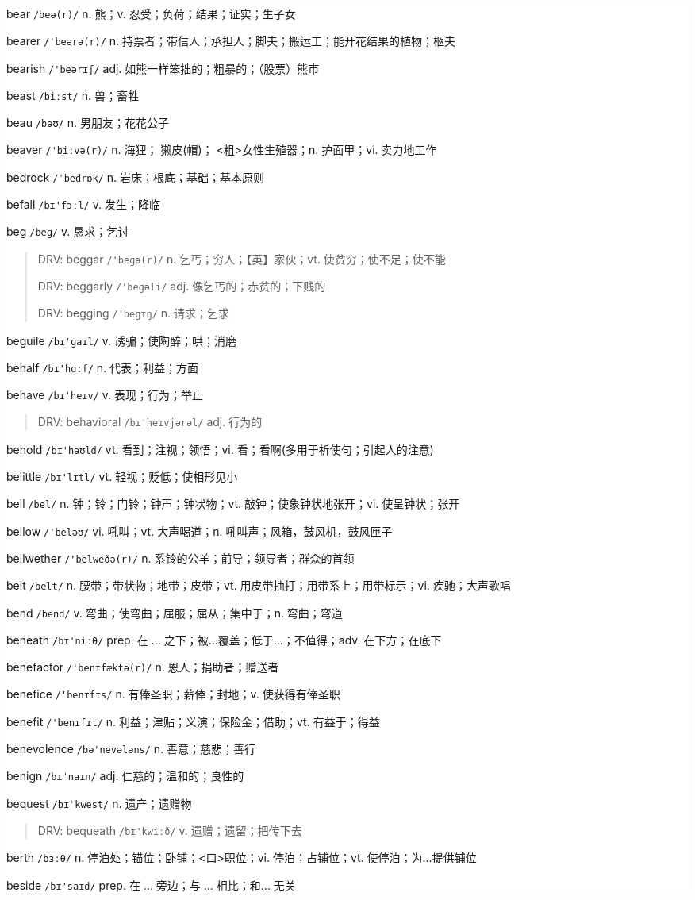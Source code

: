 bear `/beə(r)/` n. 熊；v. 忍受；负荷；结果；证实；生子女

bearer `/'beərə(r)/` n. 持票者；带信人；承担人；脚夫；搬运工；能开花结果的植物；柩夫

bearish `/'beərɪʃ/` adj. 如熊一样笨拙的；粗暴的；（股票）熊市

beast `/biːst/` n. 兽；畜牲

beau `/bəʊ/` n. 男朋友；花花公子

beaver `/'biːvə(r)/` n. 海狸； 獭皮(帽)； <粗>女性生殖器；n. 护面甲；vi. 卖力地工作

bedrock `/ˈbedrɒk/` n. 岩床；根底；基础；基本原则

befall `/bɪ'fɔːl/` v. 发生；降临

beg `/beɡ/` v. 恳求；乞讨

> DRV: beggar `/'beɡə(r)/` n. 乞丐；穷人；【英】家伙；vt. 使贫穷；使不足；使不能
>
> DRV: beggarly `/'beɡəli/` adj. 像乞丐的；赤贫的；下贱的
>
> DRV: begging `/'beɡɪŋ/` n. 请求；乞求

beguile `/bɪ'ɡaɪl/` v. 诱骗；使陶醉；哄；消磨

behalf `/bɪ'hɑːf/` n. 代表；利益；方面

behave `/bɪˈheɪv/` v. 表现；行为；举止

> DRV: behavioral `/bɪ'heɪvjərəl/` adj. 行为的

behold `/bɪ'həʊld/` vt. 看到；注视；领悟；vi. 看；看啊(多用于祈使句；引起人的注意)

belittle `/bɪ'lɪtl/` vt. 轻视；贬低；使相形见小

bell `/bel/` n. 钟；铃；门铃；钟声；钟状物；vt. 敲钟；使象钟状地张开；vi. 使呈钟状；张开

bellow `/'beləʊ/` vi. 吼叫；vt. 大声喝道；n. 吼叫声；风箱，鼓风机，鼓风匣子

bellwether `/'belweðə(r)/` n. 系铃的公羊；前导；领导者；群众的首领

belt `/belt/` n. 腰带；带状物；地带；皮带；vt. 用皮带抽打；用带系上；用带标示；vi. 疾驰；大声歌唱

bend `/bend/` v. 弯曲；使弯曲；屈服；屈从；集中于；n. 弯曲；弯道

beneath `/bɪ'niːθ/` prep. 在 ... 之下；被...覆盖；低于...；不值得；adv. 在下方；在底下

benefactor `/'benɪfæktə(r)/` n. 恩人；捐助者；赠送者

benefice `/'benɪfɪs/` n. 有俸圣职；薪俸；封地；v. 使获得有俸圣职

benefit `/'benɪfɪt/` n. 利益；津贴；义演；保险金；借助；vt. 有益于；得益

benevolence `/bə'nevələns/` n. 善意；慈悲；善行

benign `/bɪˈnaɪn/` adj. 仁慈的；温和的；良性的

bequest `/bɪˈkwest/` n. 遗产；遗赠物

> DRV: bequeath `/bɪ'kwiːð/` v. 遗赠；遗留；把传下去

berth `/bɜːθ/` n. 停泊处；锚位；卧铺；<口>职位；vi. 停泊；占铺位；vt. 使停泊；为...提供铺位

beside `/bɪ'saɪd/` prep. 在 ... 旁边；与 ... 相比；和... 无关
